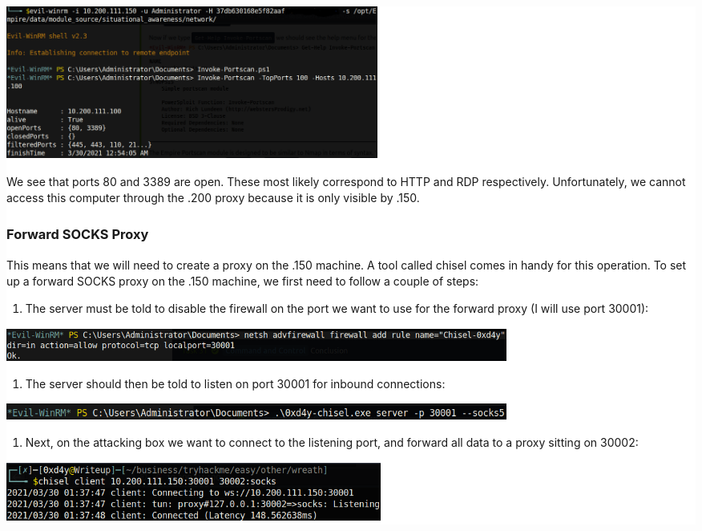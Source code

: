 <span style="overflow: hidden; display: inline-block; margin: 0.00px 0.00px; border: 0.00px solid #000000; transform: rotate(0.00rad) translateZ(0px); -webkit-transform: rotate(0.00rad) translateZ(0px); width: 462.50px; height: 189.76px;">![](_reports/Wreath/image22.png)</span>

<span>We see that ports 80 and 3389 are open. These most likely correspond to HTTP and RDP respectively. Unfortunately, we cannot access this computer through the .200 proxy because it is only visible by .150\.</span>

### <span>Forward SOCKS Proxy</span>

<span>This means that we will need to create a proxy on the .150 machine. A tool called</span> <span class="c0">chisel</span> <span class="c1">comes in handy for this operation. To set up a forward SOCKS proxy on the .150 machine, we first need to follow a couple of steps:</span>

1.  <span class="c1">The server must be told to disable the firewall on the port we want to use for the forward proxy (I will use port 30001):</span>

<span style="overflow: hidden; display: inline-block; margin: 0.00px 0.00px; border: 0.00px solid #000000; transform: rotate(0.00rad) translateZ(0px); -webkit-transform: rotate(0.00rad) translateZ(0px); width: 624.00px; height: 40.00px;">![](_reports/Wreath/image6.png)</span>

1.  <span class="c1">The server should then be told to listen on port 30001 for inbound connections:</span>

<span style="overflow: hidden; display: inline-block; margin: 0.00px 0.00px; border: 0.00px solid #000000; transform: rotate(0.00rad) translateZ(0px); -webkit-transform: rotate(0.00rad) translateZ(0px); width: 624.00px; height: 20.00px;">![](_reports/Wreath/image18.png)</span>

1.  <span>Next, on the attacking box we want to connect to the listening port, and forward all data to a proxy sitting on 30002:</span>

<span style="overflow: hidden; display: inline-block; margin: 0.00px 0.00px; border: 0.00px solid #000000; transform: rotate(0.00rad) translateZ(0px); -webkit-transform: rotate(0.00rad) translateZ(0px); width: 466.50px; height: 71.77px;">![](_reports/Wreath/image71.png)</span>
